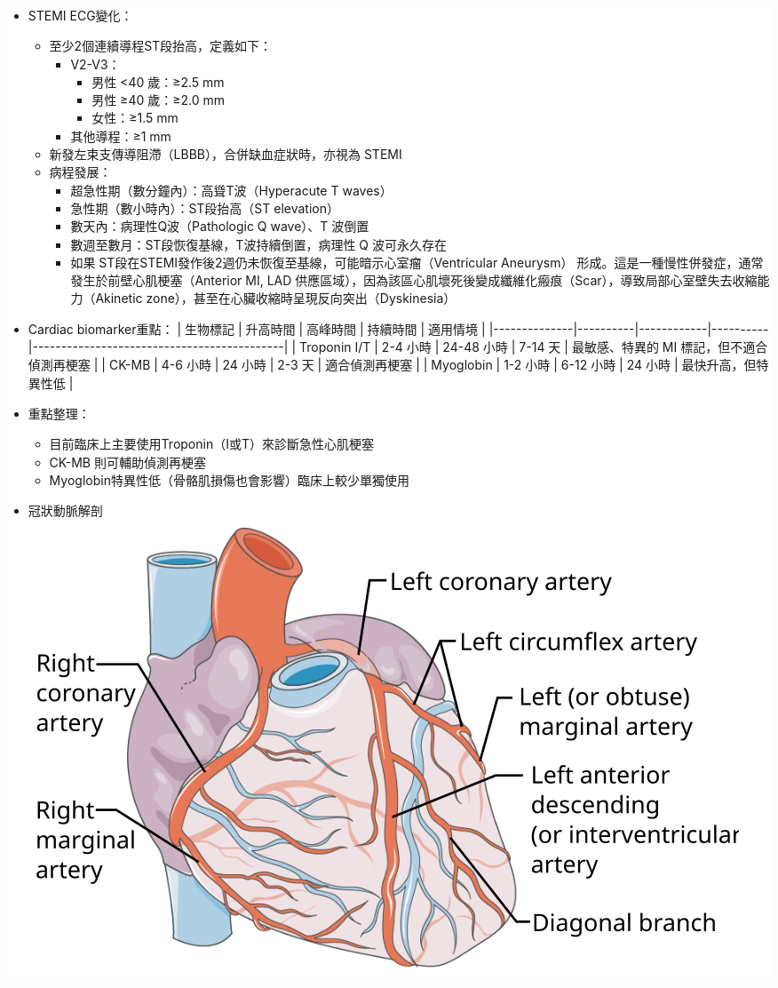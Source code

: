 - STEMI ECG變化：
  - 至少2個連續導程ST段抬高，定義如下：
    - V2-V3：
      - 男性 \<40 歲：≥2.5 mm
      - 男性 ≥40 歲：≥2.0 mm
      - 女性：≥1.5 mm
    - 其他導程：≥1 mm
  - 新發左束支傳導阻滯（LBBB），合併缺血症狀時，亦視為 STEMI
  - 病程發展：
    - 超急性期（數分鐘內）：高聳T波（Hyperacute T waves）
    - 急性期（數小時內）：ST段抬高（ST elevation）
    - 數天內：病理性Q波（Pathologic Q wave）、T 波倒置
    - 數週至數月：ST段恢復基線，T波持續倒置，病理性 Q 波可永久存在
    - 如果 ST段在STEMI發作後2週仍未恢復至基線，可能暗示心室瘤（Ventricular Aneurysm） 形成。這是一種慢性併發症，通常發生於前壁心肌梗塞（Anterior MI, LAD 供應區域），因為該區心肌壞死後變成纖維化瘢痕（Scar），導致局部心室壁失去收縮能力（Akinetic zone），甚至在心臟收縮時呈現反向突出（Dyskinesia）

- Cardiac biomarker重點：
| 生物標記     | 升高時間 | 高峰時間   | 持續時間 | 適用情境                                   |
|--------------|----------|------------|----------|--------------------------------------------|
| Troponin I/T | 2-4 小時 | 24-48 小時 | 7-14 天  | 最敏感、特異的 MI 標記，但不適合偵測再梗塞 |
| CK-MB        | 4-6 小時 | 24 小時    | 2-3 天   | 適合偵測再梗塞                             |
| Myoglobin    | 1-2 小時 | 6-12 小時  | 24 小時  | 最快升高，但特異性低                       |
- 重點整理：
  - 目前臨床上主要使用Troponin（I或T）來診斷急性心肌梗塞
  - CK-MB 則可輔助偵測再梗塞
  - Myoglobin特異性低（骨骼肌損傷也會影響）臨床上較少單獨使用

- 冠狀動脈解剖
![image1](../../../../resources/980b0da4a43749d7b827c76372b988c7.png)
